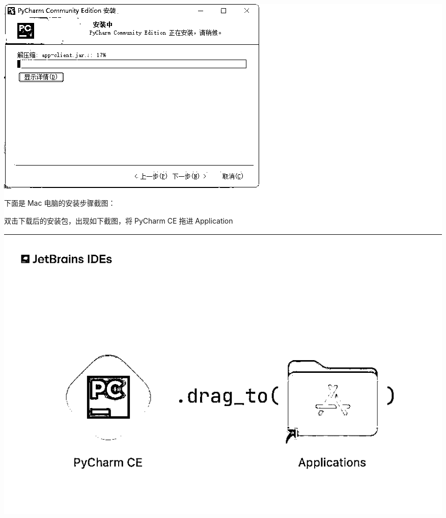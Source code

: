![](img/676ce7d69ce601b2ecd356212a7dabf2.png)

下面是 Mac 电脑的安装步骤截图：

双击下载后的安装包，出现如下截图，将 PyCharm CE 拖进 Application

![](img/d3f1fb0137cb76845d842149a3df756d.png)
